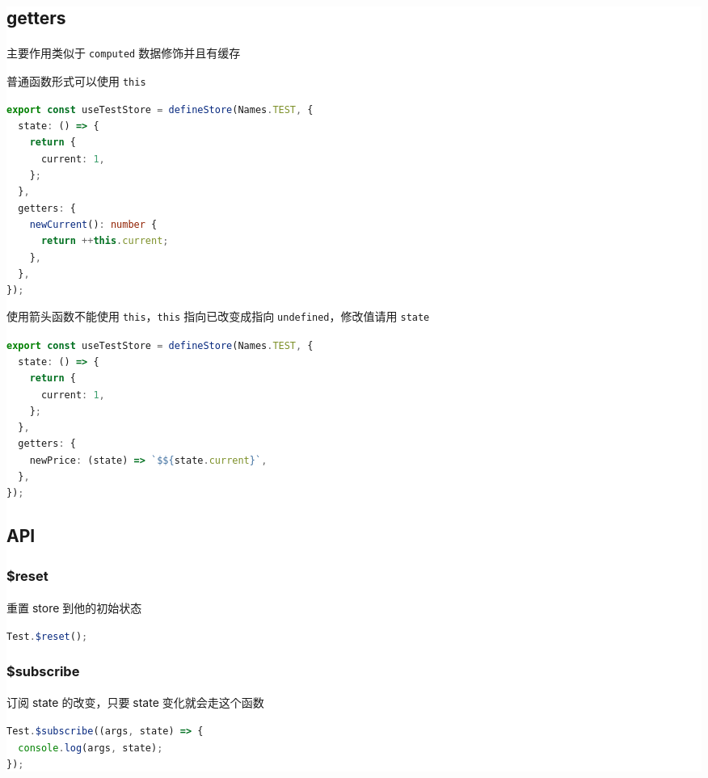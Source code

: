 ## getters

主要作用类似于 `computed` 数据修饰并且有缓存

普通函数形式可以使用 `this`

```ts
export const useTestStore = defineStore(Names.TEST, {
  state: () => {
    return {
      current: 1,
    };
  },
  getters: {
    newCurrent(): number {
      return ++this.current;
    },
  },
});
```

使用箭头函数不能使用 `this`，`this` 指向已改变成指向 `undefined`，修改值请用 `state`

```ts
export const useTestStore = defineStore(Names.TEST, {
  state: () => {
    return {
      current: 1,
    };
  },
  getters: {
    newPrice: (state) => `$${state.current}`,
  },
});
```

## API

### $reset

重置 store 到他的初始状态

```ts
Test.$reset();
```

### $subscribe

订阅 state 的改变，只要 state 变化就会走这个函数

```ts
Test.$subscribe((args, state) => {
  console.log(args, state);
});
```

